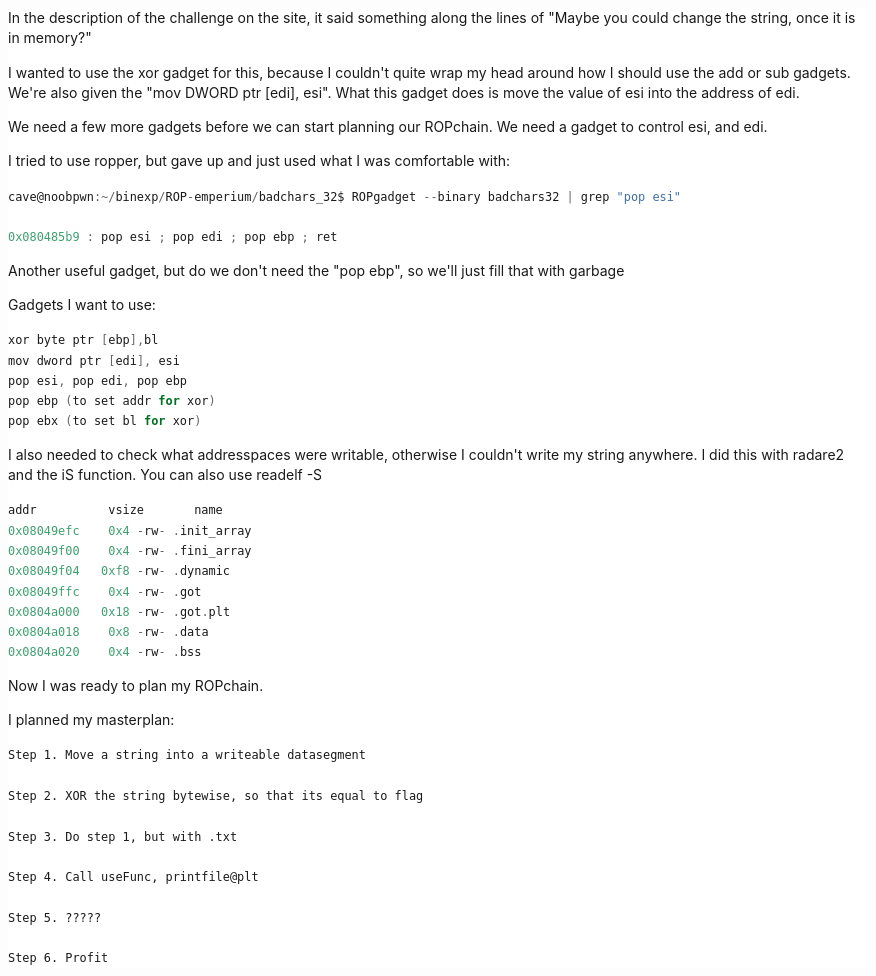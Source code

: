
In the description of the challenge on the site, it said something along the lines of "Maybe you could change the string, once it is in memory?"

I wanted to use the xor gadget for this, because I couldn't quite wrap my head around how I should use the add or sub gadgets. 
We're also given the "mov DWORD ptr [edi],  esi". What this gadget does is move the value of esi into the address of edi. 

We need a few more gadgets before we can start planning our ROPchain. We need a gadget to control esi, and edi.

I tried to use ropper, but gave up and just used what I was comfortable with:
```c
cave@noobpwn:~/binexp/ROP-emperium/badchars_32$ ROPgadget --binary badchars32 | grep "pop esi"

0x080485b9 : pop esi ; pop edi ; pop ebp ; ret
```
Another useful gadget, but do we don't need the "pop ebp", so we'll just fill that with garbage

Gadgets I want to use:
```c
xor byte ptr [ebp],bl
mov dword ptr [edi], esi
pop esi, pop edi, pop ebp
pop ebp (to set addr for xor)
pop ebx (to set bl for xor)
```

I also needed to check what addresspaces were writable, otherwise I couldn't write my string anywhere. I did this with radare2 and the iS function. You can also use readelf -S <binary>
```c
addr          vsize       name  
0x08049efc    0x4 -rw- .init_array
0x08049f00    0x4 -rw- .fini_array
0x08049f04   0xf8 -rw- .dynamic
0x08049ffc    0x4 -rw- .got
0x0804a000   0x18 -rw- .got.plt
0x0804a018    0x8 -rw- .data
0x0804a020    0x4 -rw- .bss
```

Now I was ready to plan my ROPchain.

I planned my masterplan:
```
Step 1. Move a string into a writeable datasegment

Step 2. XOR the string bytewise, so that its equal to flag

Step 3. Do step 1, but with .txt

Step 4. Call useFunc, printfile@plt 

Step 5. ?????

Step 6. Profit
```
